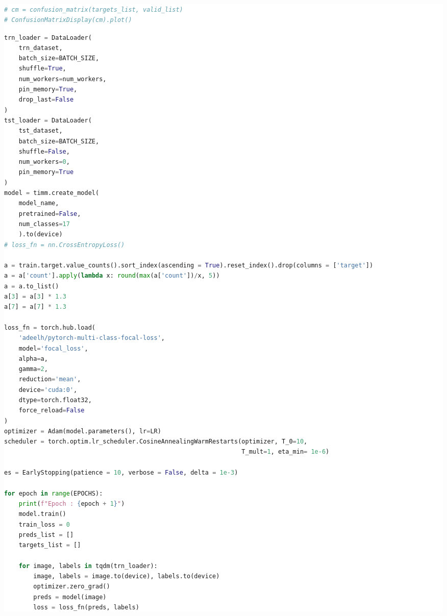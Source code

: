 
```python
# cm = confusion_matrix(targets_list, valid_list)
# ConfusionMatrixDisplay(cm).plot()
```


```python
trn_loader = DataLoader(
    trn_dataset,
    batch_size=BATCH_SIZE,
    shuffle=True,
    num_workers=num_workers,
    pin_memory=True,
    drop_last=False
)
tst_loader = DataLoader(
    tst_dataset,
    batch_size=BATCH_SIZE,
    shuffle=False,
    num_workers=0,
    pin_memory=True
)
model = timm.create_model(
    model_name,
    pretrained=False,
    num_classes=17
    ).to(device)
# loss_fn = nn.CrossEntropyLoss()

a = train.target.value_counts().sort_index(ascending = True).reset_index().drop(columns = ['target'])
a = a['count'].apply(lambda x: round(max(a['count'])/x, 5))
a = a.to_list()
a[3] = a[3] * 1.3
a[7] = a[7] * 1.3

loss_fn = torch.hub.load(
	'adeelh/pytorch-multi-class-focal-loss',
	model='focal_loss',
	alpha=a,
	gamma=2,
	reduction='mean',
	device='cuda:0',
	dtype=torch.float32,
	force_reload=False  
)
optimizer = Adam(model.parameters(), lr=LR)
scheduler = torch.optim.lr_scheduler.CosineAnnealingWarmRestarts(optimizer, T_0=10, 
                                                                 T_mult=1, eta_min= 1e-6)

es = EarlyStopping(patience = 10, verbose = False, delta = 1e-3)

for epoch in range(EPOCHS):
    print(f"Epoch : {epoch + 1}")
    model.train()
    train_loss = 0
    preds_list = []
    targets_list = []

    for image, labels in tqdm(trn_loader):
        image, labels = image.to(device), labels.to(device)
        optimizer.zero_grad()
        preds = model(image)
        loss = loss_fn(preds, labels)
```